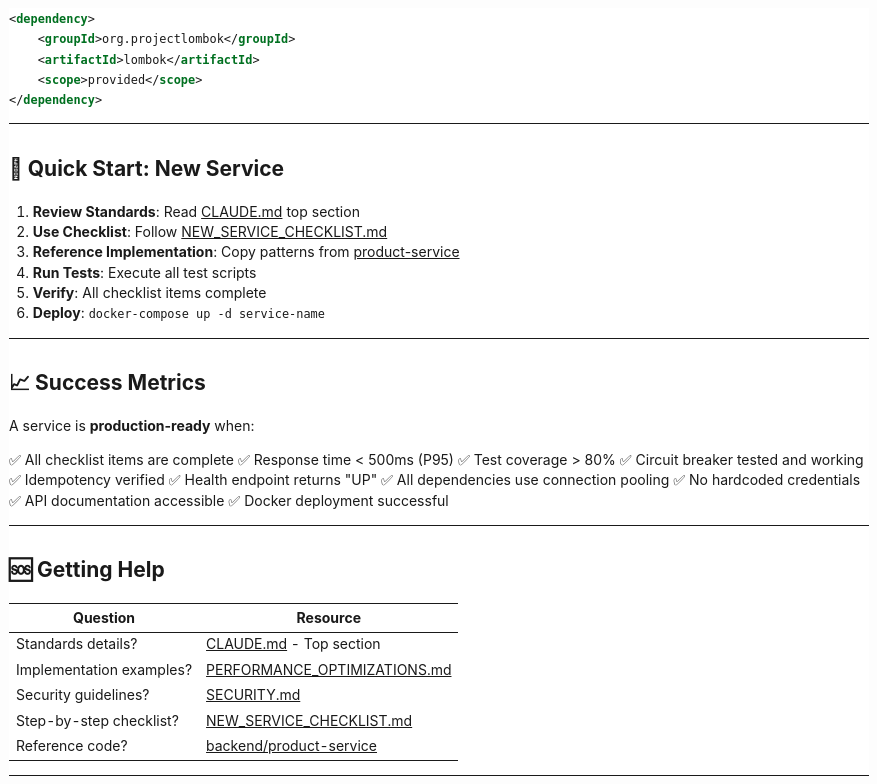 ```xml
<dependency>
    <groupId>org.projectlombok</groupId>
    <artifactId>lombok</artifactId>
    <scope>provided</scope>
</dependency>
```

---

## 🎯 Quick Start: New Service

1. **Review Standards**: Read [CLAUDE.md](CLAUDE.md) top section
2. **Use Checklist**: Follow [NEW_SERVICE_CHECKLIST.md](NEW_SERVICE_CHECKLIST.md)
3. **Reference Implementation**: Copy patterns from [product-service](backend/product-service/)
4. **Run Tests**: Execute all test scripts
5. **Verify**: All checklist items complete
6. **Deploy**: `docker-compose up -d service-name`

---

## 📈 Success Metrics

A service is **production-ready** when:

✅ All checklist items are complete
✅ Response time < 500ms (P95)
✅ Test coverage > 80%
✅ Circuit breaker tested and working
✅ Idempotency verified
✅ Health endpoint returns "UP"
✅ All dependencies use connection pooling
✅ No hardcoded credentials
✅ API documentation accessible
✅ Docker deployment successful

---

## 🆘 Getting Help

| Question | Resource |
|----------|----------|
| Standards details? | [CLAUDE.md](CLAUDE.md) - Top section |
| Implementation examples? | [PERFORMANCE_OPTIMIZATIONS.md](PERFORMANCE_OPTIMIZATIONS.md) |
| Security guidelines? | [SECURITY.md](SECURITY.md) |
| Step-by-step checklist? | [NEW_SERVICE_CHECKLIST.md](NEW_SERVICE_CHECKLIST.md) |
| Reference code? | [backend/product-service](backend/product-service/) |

---
